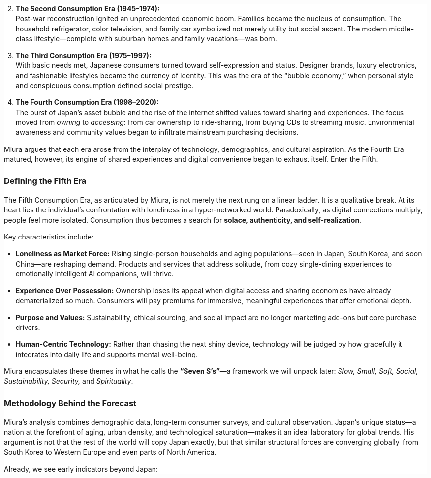2. **The Second Consumption Era (1945–1974):**  
   Post-war reconstruction ignited an unprecedented economic boom. Families became the nucleus of consumption. The household refrigerator, color television, and family car symbolized not merely utility but social ascent. The modern middle-class lifestyle—complete with suburban homes and family vacations—was born.

3. **The Third Consumption Era (1975–1997):**  
   With basic needs met, Japanese consumers turned toward self-expression and status. Designer brands, luxury electronics, and fashionable lifestyles became the currency of identity. This was the era of the “bubble economy,” when personal style and conspicuous consumption defined social prestige.

4. **The Fourth Consumption Era (1998–2020):**  
   The burst of Japan’s asset bubble and the rise of the internet shifted values toward sharing and experiences. The focus moved from *owning* to *accessing*: from car ownership to ride-sharing, from buying CDs to streaming music. Environmental awareness and community values began to infiltrate mainstream purchasing decisions.

Miura argues that each era arose from the interplay of technology, demographics, and cultural aspiration. As the Fourth Era matured, however, its engine of shared experiences and digital convenience began to exhaust itself. Enter the Fifth.

### Defining the Fifth Era  

The Fifth Consumption Era, as articulated by Miura, is not merely the next rung on a linear ladder. It is a qualitative break. At its heart lies the individual’s confrontation with loneliness in a hyper-networked world. Paradoxically, as digital connections multiply, people feel more isolated. Consumption thus becomes a search for **solace, authenticity, and self-realization**.

Key characteristics include:

- **Loneliness as Market Force:** Rising single-person households and aging populations—seen in Japan, South Korea, and soon China—are reshaping demand. Products and services that address solitude, from cozy single-dining experiences to emotionally intelligent AI companions, will thrive.

- **Experience Over Possession:** Ownership loses its appeal when digital access and sharing economies have already dematerialized so much. Consumers will pay premiums for immersive, meaningful experiences that offer emotional depth.

- **Purpose and Values:** Sustainability, ethical sourcing, and social impact are no longer marketing add-ons but core purchase drivers.

- **Human-Centric Technology:** Rather than chasing the next shiny device, technology will be judged by how gracefully it integrates into daily life and supports mental well-being.

Miura encapsulates these themes in what he calls the **“Seven S’s”**—a framework we will unpack later: *Slow, Small, Soft, Social, Sustainability, Security,* and *Spirituality*.

### Methodology Behind the Forecast  

Miura’s analysis combines demographic data, long-term consumer surveys, and cultural observation. Japan’s unique status—a nation at the forefront of aging, urban density, and technological saturation—makes it an ideal laboratory for global trends. His argument is not that the rest of the world will copy Japan exactly, but that similar structural forces are converging globally, from South Korea to Western Europe and even parts of North America.

Already, we see early indicators beyond Japan:
